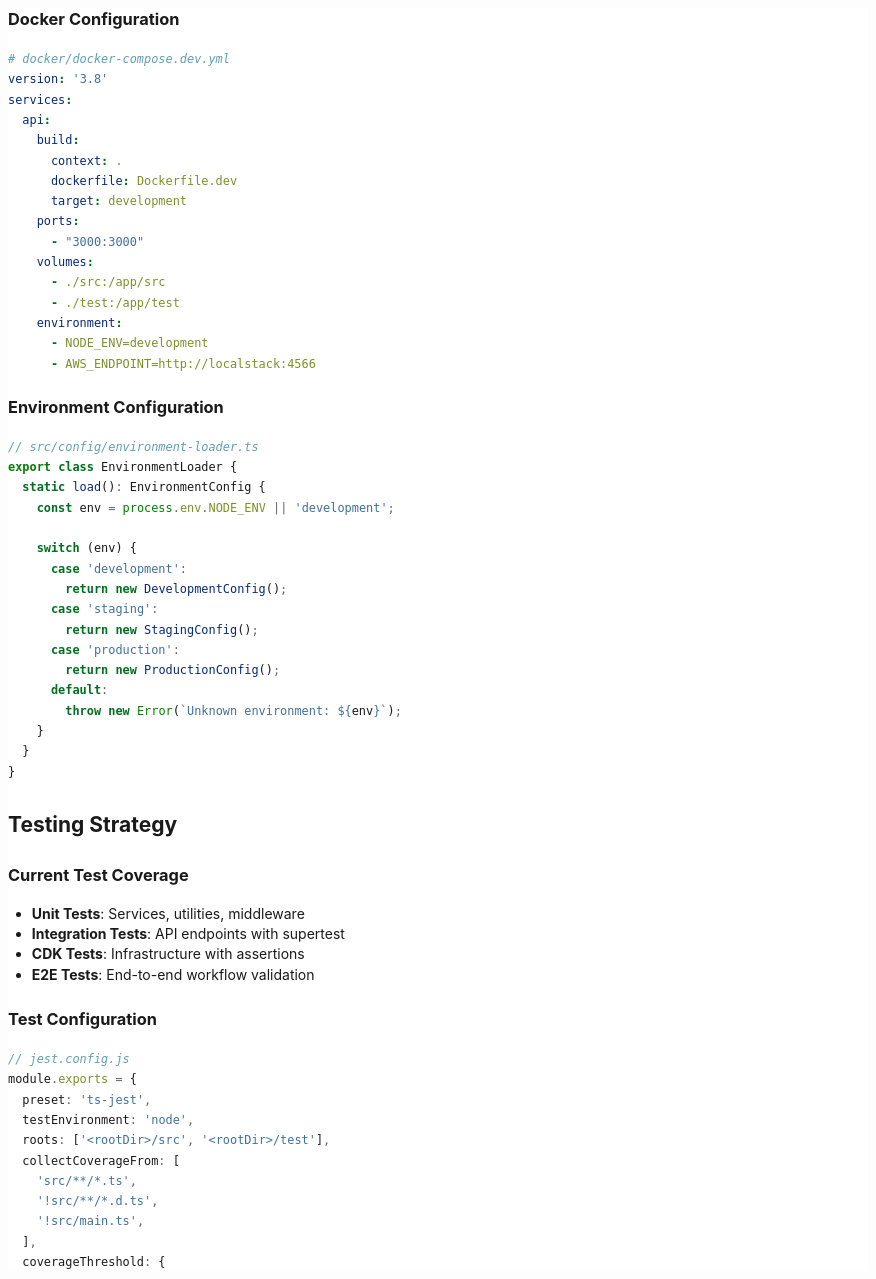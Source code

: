 ### Docker Configuration
```yaml
# docker/docker-compose.dev.yml
version: '3.8'
services:
  api:
    build:
      context: .
      dockerfile: Dockerfile.dev
      target: development
    ports:
      - "3000:3000"
    volumes:
      - ./src:/app/src
      - ./test:/app/test
    environment:
      - NODE_ENV=development
      - AWS_ENDPOINT=http://localstack:4566
```

### Environment Configuration
```typescript
// src/config/environment-loader.ts
export class EnvironmentLoader {
  static load(): EnvironmentConfig {
    const env = process.env.NODE_ENV || 'development';
    
    switch (env) {
      case 'development':
        return new DevelopmentConfig();
      case 'staging':
        return new StagingConfig();
      case 'production':
        return new ProductionConfig();
      default:
        throw new Error(`Unknown environment: ${env}`);
    }
  }
}
```

## Testing Strategy

### Current Test Coverage
- **Unit Tests**: Services, utilities, middleware
- **Integration Tests**: API endpoints with supertest
- **CDK Tests**: Infrastructure with assertions
- **E2E Tests**: End-to-end workflow validation

### Test Configuration
```typescript
// jest.config.js
module.exports = {
  preset: 'ts-jest',
  testEnvironment: 'node',
  roots: ['<rootDir>/src', '<rootDir>/test'],
  collectCoverageFrom: [
    'src/**/*.ts',
    '!src/**/*.d.ts',
    '!src/main.ts',
  ],
  coverageThreshold: {
```
